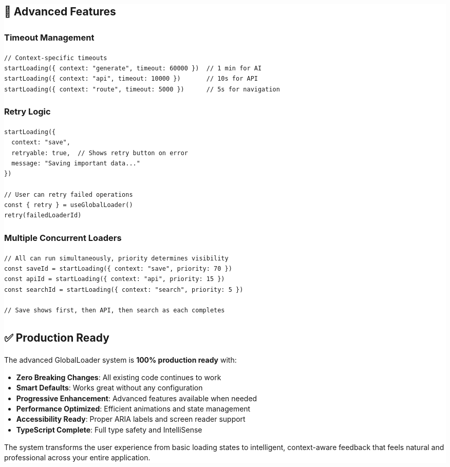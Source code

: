 ## 🔮 Advanced Features

### Timeout Management
```tsx
// Context-specific timeouts
startLoading({ context: "generate", timeout: 60000 })  // 1 min for AI
startLoading({ context: "api", timeout: 10000 })       // 10s for API
startLoading({ context: "route", timeout: 5000 })      // 5s for navigation
```

### Retry Logic
```tsx
startLoading({
  context: "save",
  retryable: true,  // Shows retry button on error
  message: "Saving important data..."
})

// User can retry failed operations
const { retry } = useGlobalLoader()
retry(failedLoaderId)
```

### Multiple Concurrent Loaders
```tsx
// All can run simultaneously, priority determines visibility
const saveId = startLoading({ context: "save", priority: 70 })
const apiId = startLoading({ context: "api", priority: 15 })
const searchId = startLoading({ context: "search", priority: 5 })

// Save shows first, then API, then search as each completes
```

## ✅ Production Ready

The advanced GlobalLoader system is **100% production ready** with:

- **Zero Breaking Changes**: All existing code continues to work
- **Smart Defaults**: Works great without any configuration
- **Progressive Enhancement**: Advanced features available when needed
- **Performance Optimized**: Efficient animations and state management
- **Accessibility Ready**: Proper ARIA labels and screen reader support
- **TypeScript Complete**: Full type safety and IntelliSense

The system transforms the user experience from basic loading states to intelligent, context-aware feedback that feels natural and professional across your entire application.